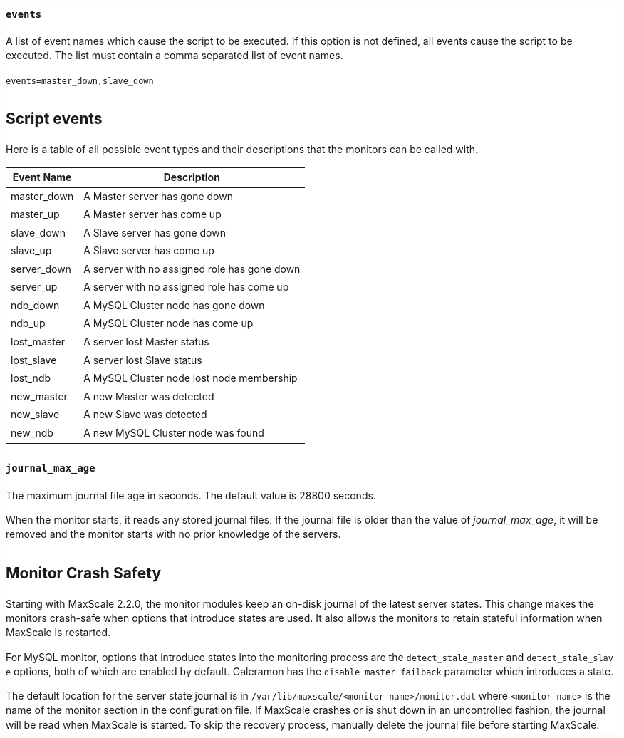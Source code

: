 ### `events`

A list of event names which cause the script to be executed. If this option is not defined, all events cause the script to be executed. The list must contain a comma separated list of event names.

```
events=master_down,slave_down
```

## Script events

Here is a table of all possible event types and their descriptions that the monitors can be called with.

Event Name  |Description
------------|----------
master_down |A Master server has gone down
master_up   |A Master server has come up
slave_down  |A Slave server has gone down
slave_up    |A Slave server has come up
server_down |A server with no assigned role has gone down
server_up   |A server with no assigned role has come up
ndb_down    |A MySQL Cluster node has gone down
ndb_up      |A MySQL Cluster node has come up
lost_master |A server lost Master status
lost_slave  |A server lost Slave status
lost_ndb    |A MySQL Cluster node lost node membership
new_master  |A new Master was detected
new_slave   |A new Slave was detected
new_ndb     |A new MySQL Cluster node was found

### `journal_max_age`

The maximum journal file age in seconds. The default value is 28800 seconds.

When the monitor starts, it reads any stored journal files. If the journal file
is older than the value of _journal_max_age_, it will be removed and the monitor
starts with no prior knowledge of the servers.

## Monitor Crash Safety

Starting with MaxScale 2.2.0, the monitor modules keep an on-disk journal of the
latest server states. This change makes the monitors crash-safe when options
that introduce states are used. It also allows the monitors to retain stateful
information when MaxScale is restarted.

For MySQL monitor, options that introduce states into the monitoring process are
the `detect_stale_master` and `detect_stale_slave` options, both of which are
enabled by default. Galeramon has the `disable_master_failback` parameter which
introduces a state.

The default location for the server state journal is in
`/var/lib/maxscale/<monitor name>/monitor.dat` where `<monitor name>` is the
name of the monitor section in the configuration file. If MaxScale crashes or is
shut down in an uncontrolled fashion, the journal will be read when MaxScale is
started. To skip the recovery process, manually delete the journal file before
starting MaxScale.
